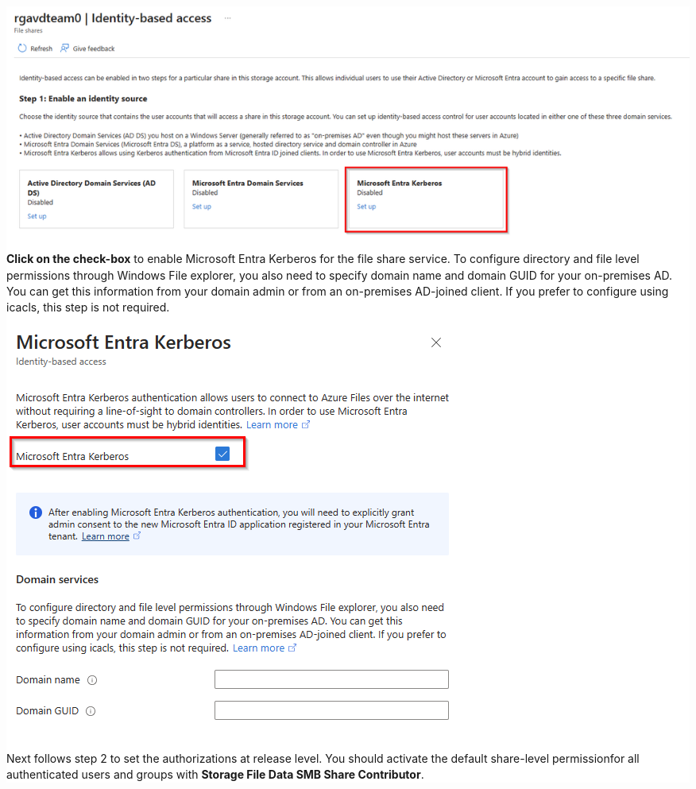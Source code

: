 ![Create Storage account](../../Images/SolutionGuide/AVD/03-FSLogix_create-storage-account-7.png)

**Click on the check-box** to enable Microsoft Entra Kerberos for the file share service. 
To configure directory and file level permissions through Windows File explorer, you also need to specify domain name and domain GUID for your on-premises AD. 
You can get this information from your domain admin or from an on-premises AD-joined client. If you prefer to configure using icacls, this step is not required. 

![Create Storage account](../../Images/SolutionGuide/AVD/03-FSLogix_create-storage-account-8.png)

Next follows step 2 to set the authorizations at release level. You should activate the default share-level permissionfor all authenticated users and groups with **Storage File Data SMB Share Contributor**.
